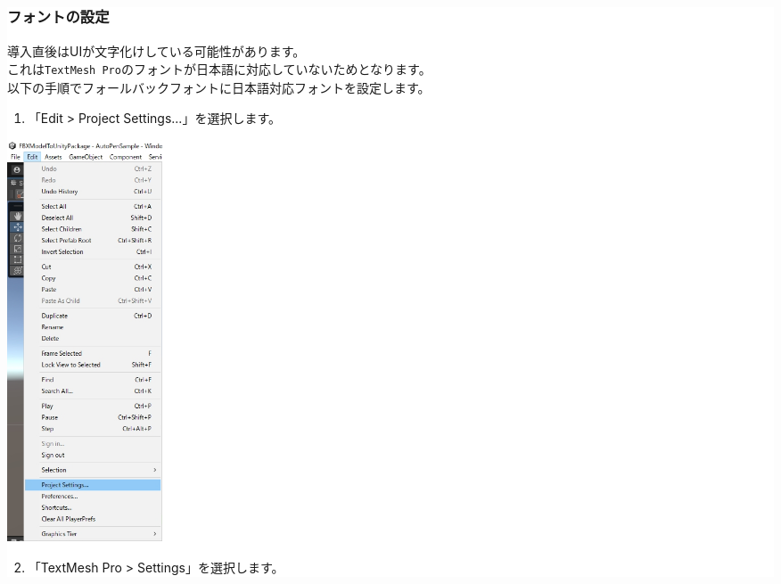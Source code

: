 ### フォントの設定

導入直後はUIが文字化けしている可能性があります。  
これは`TextMesh Pro`のフォントが日本語に対応していないためとなります。  
以下の手順でフォールバックフォントに日本語対応フォントを設定します。  

1. 「Edit > Project Settings...」を選択します。  
<img height=450 src=res/images/30.jpg>

2. 「TextMesh Pro > Settings」を選択します。  